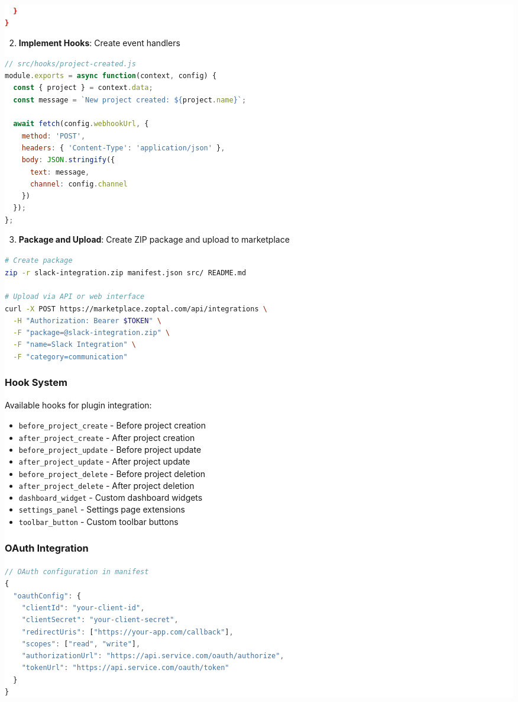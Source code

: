 ```json
  }
}
```

2. **Implement Hooks**: Create event handlers

```javascript
// src/hooks/project-created.js
module.exports = async function(context, config) {
  const { project } = context.data;
  const message = `New project created: ${project.name}`;
  
  await fetch(config.webhookUrl, {
    method: 'POST',
    headers: { 'Content-Type': 'application/json' },
    body: JSON.stringify({
      text: message,
      channel: config.channel
    })
  });
};
```

3. **Package and Upload**: Create ZIP package and upload to marketplace

```bash
# Create package
zip -r slack-integration.zip manifest.json src/ README.md

# Upload via API or web interface
curl -X POST https://marketplace.zoptal.com/api/integrations \
  -H "Authorization: Bearer $TOKEN" \
  -F "package=@slack-integration.zip" \
  -F "name=Slack Integration" \
  -F "category=communication"
```

### Hook System

Available hooks for plugin integration:

- `before_project_create` - Before project creation
- `after_project_create` - After project creation
- `before_project_update` - Before project update
- `after_project_update` - After project update
- `before_project_delete` - Before project deletion
- `after_project_delete` - After project deletion
- `dashboard_widget` - Custom dashboard widgets
- `settings_panel` - Settings page extensions
- `toolbar_button` - Custom toolbar buttons

### OAuth Integration

```javascript
// OAuth configuration in manifest
{
  "oauthConfig": {
    "clientId": "your-client-id",
    "clientSecret": "your-client-secret",
    "redirectUris": ["https://your-app.com/callback"],
    "scopes": ["read", "write"],
    "authorizationUrl": "https://api.service.com/oauth/authorize",
    "tokenUrl": "https://api.service.com/oauth/token"
  }
}
```
